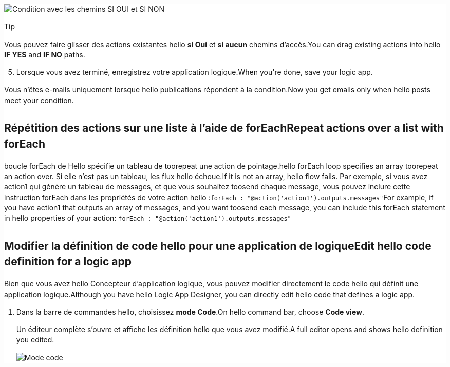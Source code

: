    ![Condition avec les chemins SI OUI et SI NON](./media/logic-apps-use-logic-app-features/condition-yes-no-path.png)

   > [!TIP]
   > <span data-ttu-id="5b2c5-140">Vous pouvez faire glisser des actions existantes hello **si Oui** et **si aucun** chemins d’accès.</span><span class="sxs-lookup"><span data-stu-id="5b2c5-140">You can drag existing actions into hello **IF YES** and **IF NO** paths.</span></span>

5. <span data-ttu-id="5b2c5-141">Lorsque vous avez terminé, enregistrez votre application logique.</span><span class="sxs-lookup"><span data-stu-id="5b2c5-141">When you're done, save your logic app.</span></span>

<span data-ttu-id="5b2c5-142">Vous n’êtes e-mails uniquement lorsque hello publications répondent à la condition.</span><span class="sxs-lookup"><span data-stu-id="5b2c5-142">Now you get emails only when hello posts meet your condition.</span></span>

## <a name="repeat-actions-over-a-list-with-foreach"></a><span data-ttu-id="5b2c5-143">Répétition des actions sur une liste à l’aide de forEach</span><span class="sxs-lookup"><span data-stu-id="5b2c5-143">Repeat actions over a list with forEach</span></span>

<span data-ttu-id="5b2c5-144">boucle forEach de Hello spécifie un tableau de toorepeat une action de pointage.</span><span class="sxs-lookup"><span data-stu-id="5b2c5-144">hello forEach loop specifies an array toorepeat an action over.</span></span> <span data-ttu-id="5b2c5-145">Si elle n’est pas un tableau, les flux hello échoue.</span><span class="sxs-lookup"><span data-stu-id="5b2c5-145">If it is not an array, hello flow fails.</span></span> <span data-ttu-id="5b2c5-146">Par exemple, si vous avez action1 qui génère un tableau de messages, et que vous souhaitez toosend chaque message, vous pouvez inclure cette instruction forEach dans les propriétés de votre action hello :`forEach : "@action('action1').outputs.messages"`</span><span class="sxs-lookup"><span data-stu-id="5b2c5-146">For example, if you have action1 that outputs an array of messages, and you want toosend each message, you can include this forEach statement in hello properties of your action: `forEach : "@action('action1').outputs.messages"`</span></span>

## <a name="edit-hello-code-definition-for-a-logic-app"></a><span data-ttu-id="5b2c5-147">Modifier la définition de code hello pour une application de logique</span><span class="sxs-lookup"><span data-stu-id="5b2c5-147">Edit hello code definition for a logic app</span></span>

<span data-ttu-id="5b2c5-148">Bien que vous avez hello Concepteur d’application logique, vous pouvez modifier directement le code hello qui définit une application logique.</span><span class="sxs-lookup"><span data-stu-id="5b2c5-148">Although you have hello Logic App Designer, you can directly edit hello code that defines a logic app.</span></span>

1. <span data-ttu-id="5b2c5-149">Dans la barre de commandes hello, choisissez **mode Code**.</span><span class="sxs-lookup"><span data-stu-id="5b2c5-149">On hello command bar, choose **Code view**.</span></span>

    <span data-ttu-id="5b2c5-150">Un éditeur complète s’ouvre et affiche les définition hello que vous avez modifié.</span><span class="sxs-lookup"><span data-stu-id="5b2c5-150">A full editor opens and shows hello definition you edited.</span></span>

    ![Mode code](media/logic-apps-use-logic-app-features/codeview.png)


[portail Azure]: https://portal.azure.com